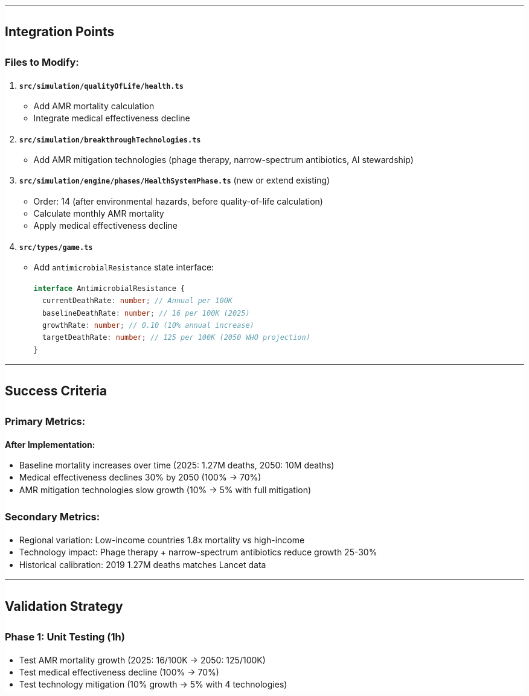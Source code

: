 
---

## Integration Points

### Files to Modify:

1. **`src/simulation/qualityOfLife/health.ts`**
   - Add AMR mortality calculation
   - Integrate medical effectiveness decline

2. **`src/simulation/breakthroughTechnologies.ts`**
   - Add AMR mitigation technologies (phage therapy, narrow-spectrum antibiotics, AI stewardship)

3. **`src/simulation/engine/phases/HealthSystemPhase.ts`** (new or extend existing)
   - Order: 14 (after environmental hazards, before quality-of-life calculation)
   - Calculate monthly AMR mortality
   - Apply medical effectiveness decline

4. **`src/types/game.ts`**
   - Add `antimicrobialResistance` state interface:
     ```typescript
     interface AntimicrobialResistance {
       currentDeathRate: number; // Annual per 100K
       baselineDeathRate: number; // 16 per 100K (2025)
       growthRate: number; // 0.10 (10% annual increase)
       targetDeathRate: number; // 125 per 100K (2050 WHO projection)
     }
     ```

---

## Success Criteria

### Primary Metrics:

**After Implementation:**
- Baseline mortality increases over time (2025: 1.27M deaths, 2050: 10M deaths)
- Medical effectiveness declines 30% by 2050 (100% → 70%)
- AMR mitigation technologies slow growth (10% → 5% with full mitigation)

### Secondary Metrics:

- Regional variation: Low-income countries 1.8x mortality vs high-income
- Technology impact: Phage therapy + narrow-spectrum antibiotics reduce growth 25-30%
- Historical calibration: 2019 1.27M deaths matches Lancet data

---

## Validation Strategy

### Phase 1: Unit Testing (1h)
- Test AMR mortality growth (2025: 16/100K → 2050: 125/100K)
- Test medical effectiveness decline (100% → 70%)
- Test technology mitigation (10% growth → 5% with 4 technologies)
